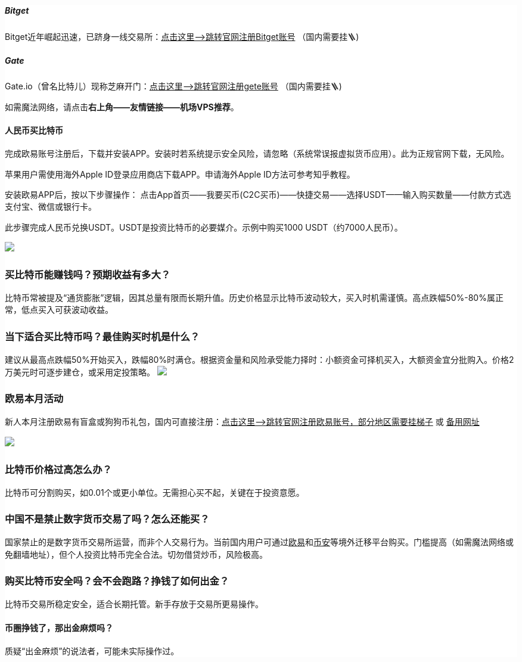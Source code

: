 ##### Bitget
Bitget近年崛起迅速，已跻身一线交易所：[点击这里-->跳转官网注册Bitget账号](https://www.bitget.com/zh-CN/referral/register?from=referral&clacCode=VRNEYUTR) （国内需要挂🪜)

##### Gate
Gate.io（曾名比特儿）现称芝麻开门：[点击这里-->跳转官网注册gete账号](https://www.gate.io/signup/A1ERAQ?ref_type=103) （国内需要挂🪜)

如需魔法网络，请点击**右上角——友情链接——机场VPS推荐**。

#### 人民币买比特币

完成欧易账号注册后，下载并安装APP。安装时若系统提示安全风险，请忽略（系统常误报虚拟货币应用）。此为正规官网下载，无风险。

苹果用户需使用海外Apple ID登录应用商店下载APP。申请海外Apple ID方法可参考知乎教程。

安装欧易APP后，按以下步骤操作：
点击App首页——我要买币(C2C买币)——快捷交易——选择USDT——输入购买数量——付款方式选支付宝、微信或银行卡。

此步骤完成人民币兑换USDT。USDT是投资比特币的必要媒介。示例中购买1000 USDT（约7000人民币）。

![](https://ac63e02.webp.li/ouyichongzhi.png)

### 买比特币能赚钱吗？预期收益有多大？

比特币常被提及“通货膨胀”逻辑，因其总量有限而长期升值。历史价格显示比特币波动较大，买入时机需谨慎。高点跌幅50%-80%属正常，低点买入可获波动收益。

### 当下适合买比特币吗？最佳购买时机是什么？

建议从最高点跌幅50%开始买入，跌幅80%时满仓。根据资金量和风险承受能力择时：小额资金可择机买入，大额资金宜分批购入。价格2万美元时可逐步建仓，或采用定投策略。
![](https://ac63e02.webp.li/btc-quxian.png)

### 欧易本月活动
新人本月注册欧易有盲盒或狗狗币礼包，国内可直接注册：[点击这里–>跳转官网注册欧易账号，部分地区需要挂梯子](https://www.okx.com/zh-hans/join/74873351) 或 [备用网址](https://www.chouyi.world/zh-hans/join/74873351)

[![](https://fe095ec.webp.li/top-10-exchanges-001.jpg)](https://www.chouyi.world/zh-hans/join/74873351)

### 比特币价格过高怎么办？

比特币可分割购买，如0.01个或更小单位。无需担心买不起，关键在于投资意愿。

### 中国不是禁止数字货币交易了吗？怎么还能买？

国家禁止的是数字货币交易所运营，而非个人交易行为。当前国内用户可通过[欧易](https://www.chouyi.world/zh-hans/join/74873351)和[币安](https://accounts.binance.com/zh-CN/register?ref=36457687)等境外迁移平台购买。门槛提高（如需魔法网络或免翻墙地址），但个人投资比特币完全合法。切勿借贷炒币，风险极高。

### 购买比特币安全吗？会不会跑路？挣钱了如何出金？

比特币交易所稳定安全，适合长期托管。新手存放于交易所更易操作。

#### 币圈挣钱了，那出金麻烦吗？
质疑“出金麻烦”的说法者，可能未实际操作过。
